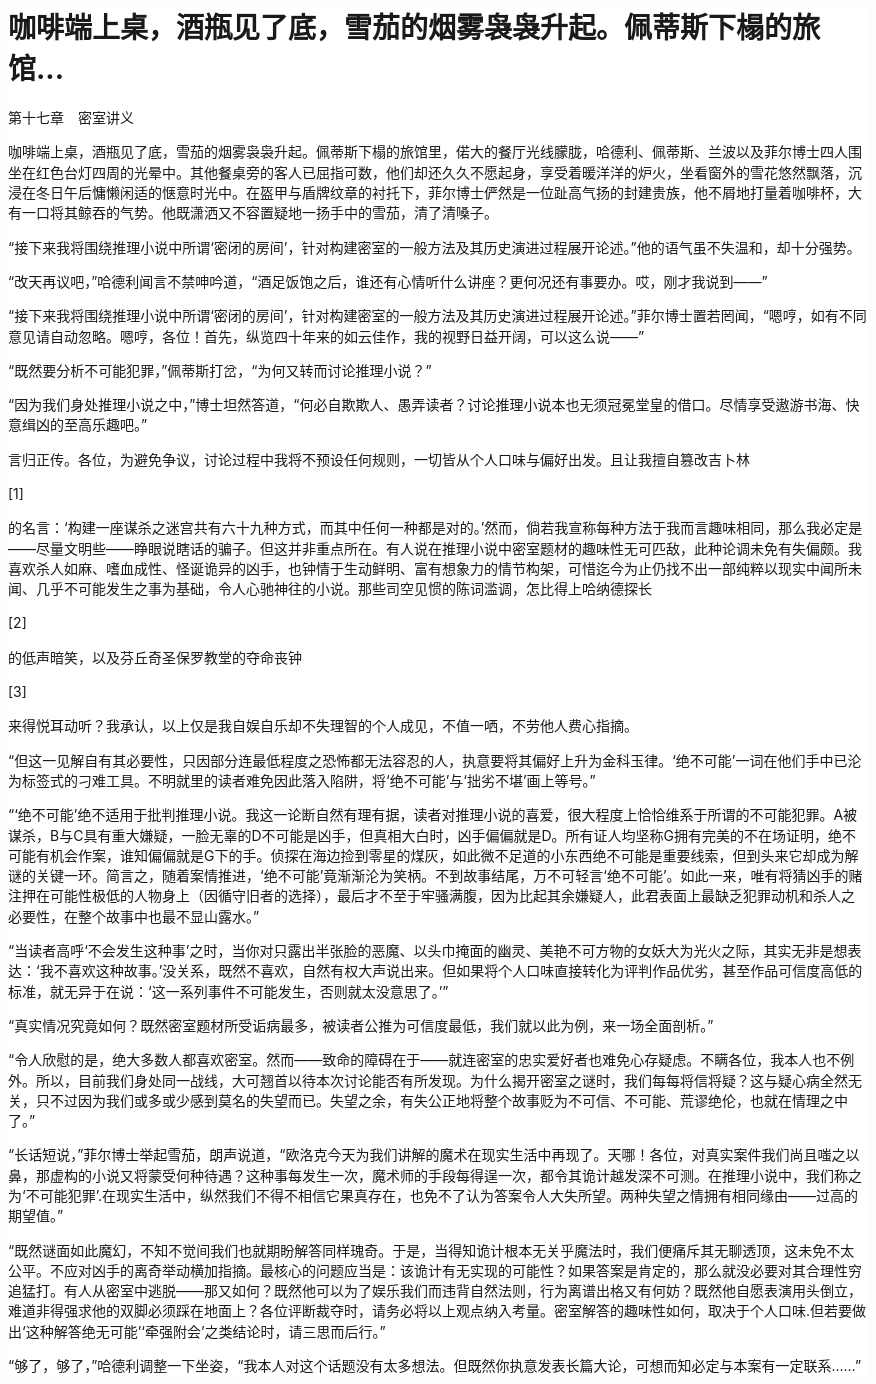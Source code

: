 # 咖啡端上桌，酒瓶见了底，雪茄的烟雾袅袅升起。佩蒂斯下榻的旅馆...

第十七章　密室讲义

咖啡端上桌，酒瓶见了底，雪茄的烟雾袅袅升起。佩蒂斯下榻的旅馆里，偌大的餐厅光线朦胧，哈德利、佩蒂斯、兰波以及菲尔博士四人围坐在红色台灯四周的光晕中。其他餐桌旁的客人已屈指可数，他们却还久久不愿起身，享受着暖洋洋的炉火，坐看窗外的雪花悠然飘落，沉浸在冬日午后慵懒闲适的惬意时光中。在盔甲与盾牌纹章的衬托下，菲尔博士俨然是一位趾高气扬的封建贵族，他不屑地打量着咖啡杯，大有一口将其鲸吞的气势。他既潇洒又不容置疑地一扬手中的雪茄，清了清嗓子。

“接下来我将围绕推理小说中所谓‘密闭的房间’，针对构建密室的一般方法及其历史演进过程展开论述。”他的语气虽不失温和，却十分强势。

“改天再议吧，”哈德利闻言不禁呻吟道，“酒足饭饱之后，谁还有心情听什么讲座？更何况还有事要办。哎，刚才我说到——”

“接下来我将围绕推理小说中所谓‘密闭的房间’，针对构建密室的一般方法及其历史演进过程展开论述。”菲尔博士置若罔闻，“嗯哼，如有不同意见请自动忽略。嗯哼，各位！首先，纵览四十年来的如云佳作，我的视野日益开阔，可以这么说——”

“既然要分析不可能犯罪，”佩蒂斯打岔，“为何又转而讨论推理小说？”

“因为我们身处推理小说之中，”博士坦然答道，“何必自欺欺人、愚弄读者？讨论推理小说本也无须冠冕堂皇的借口。尽情享受遨游书海、快意缉凶的至高乐趣吧。”

言归正传。各位，为避免争议，讨论过程中我将不预设任何规则，一切皆从个人口味与偏好出发。且让我擅自篡改吉卜林

[1]

的名言：‘构建一座谋杀之迷宫共有六十九种方式，而其中任何一种都是对的。’然而，倘若我宣称每种方法于我而言趣味相同，那么我必定是——尽量文明些——睁眼说瞎话的骗子。但这并非重点所在。有人说在推理小说中密室题材的趣味性无可匹敌，此种论调未免有失偏颇。我喜欢杀人如麻、嗜血成性、怪诞诡异的凶手，也钟情于生动鲜明、富有想象力的情节构架，可惜迄今为止仍找不出一部纯粹以现实中闻所未闻、几乎不可能发生之事为基础，令人心驰神往的小说。那些司空见惯的陈词滥调，怎比得上哈纳德探长

[2]

的低声暗笑，以及芬丘奇圣保罗教堂的夺命丧钟

[3]

来得悦耳动听？我承认，以上仅是我自娱自乐却不失理智的个人成见，不值一哂，不劳他人费心指摘。

“但这一见解自有其必要性，只因部分连最低程度之恐怖都无法容忍的人，执意要将其偏好上升为金科玉律。‘绝不可能’一词在他们手中已沦为标签式的刁难工具。不明就里的读者难免因此落入陷阱，将‘绝不可能’与‘拙劣不堪’画上等号。”

“‘绝不可能’绝不适用于批判推理小说。我这一论断自然有理有据，读者对推理小说的喜爱，很大程度上恰恰维系于所谓的不可能犯罪。A被谋杀，B与C具有重大嫌疑，一脸无辜的D不可能是凶手，但真相大白时，凶手偏偏就是D。所有证人均坚称G拥有完美的不在场证明，绝不可能有机会作案，谁知偏偏就是G下的手。侦探在海边捡到零星的煤灰，如此微不足道的小东西绝不可能是重要线索，但到头来它却成为解谜的关键一环。简言之，随着案情推进，‘绝不可能’竟渐渐沦为笑柄。不到故事结尾，万不可轻言‘绝不可能’。如此一来，唯有将猜凶手的赌注押在可能性极低的人物身上（因循守旧者的选择），最后才不至于牢骚满腹，因为比起其余嫌疑人，此君表面上最缺乏犯罪动机和杀人之必要性，在整个故事中也最不显山露水。”

“当读者高呼‘不会发生这种事’之时，当你对只露出半张脸的恶魔、以头巾掩面的幽灵、美艳不可方物的女妖大为光火之际，其实无非是想表达：‘我不喜欢这种故事。’没关系，既然不喜欢，自然有权大声说出来。但如果将个人口味直接转化为评判作品优劣，甚至作品可信度高低的标准，就无异于在说：‘这一系列事件不可能发生，否则就太没意思了。’”

“真实情况究竟如何？既然密室题材所受诟病最多，被读者公推为可信度最低，我们就以此为例，来一场全面剖析。”

“令人欣慰的是，绝大多数人都喜欢密室。然而——致命的障碍在于——就连密室的忠实爱好者也难免心存疑虑。不瞒各位，我本人也不例外。所以，目前我们身处同一战线，大可翘首以待本次讨论能否有所发现。为什么揭开密室之谜时，我们每每将信将疑？这与疑心病全然无关，只不过因为我们或多或少感到莫名的失望而已。失望之余，有失公正地将整个故事贬为不可信、不可能、荒谬绝伦，也就在情理之中了。”

“长话短说，”菲尔博士举起雪茄，朗声说道，“欧洛克今天为我们讲解的魔术在现实生活中再现了。天哪！各位，对真实案件我们尚且嗤之以鼻，那虚构的小说又将蒙受何种待遇？这种事每发生一次，魔术师的手段每得逞一次，都令其诡计越发深不可测。在推理小说中，我们称之为‘不可能犯罪’.在现实生活中，纵然我们不得不相信它果真存在，也免不了认为答案令人大失所望。两种失望之情拥有相同缘由——过高的期望值。”

“既然谜面如此魔幻，不知不觉间我们也就期盼解答同样瑰奇。于是，当得知诡计根本无关乎魔法时，我们便痛斥其无聊透顶，这未免不太公平。不应对凶手的离奇举动横加指摘。最核心的问题应当是：该诡计有无实现的可能性？如果答案是肯定的，那么就没必要对其合理性穷追猛打。有人从密室中逃脱——那又如何？既然他可以为了娱乐我们而违背自然法则，行为离谱出格又有何妨？既然他自愿表演用头倒立，难道非得强求他的双脚必须踩在地面上？各位评断裁夺时，请务必将以上观点纳入考量。密室解答的趣味性如何，取决于个人口味.但若要做出‘这种解答绝无可能’‘牵强附会’之类结论时，请三思而后行。”

“够了，够了，”哈德利调整一下坐姿，“我本人对这个话题没有太多想法。但既然你执意发表长篇大论，可想而知必定与本案有一定联系……”
